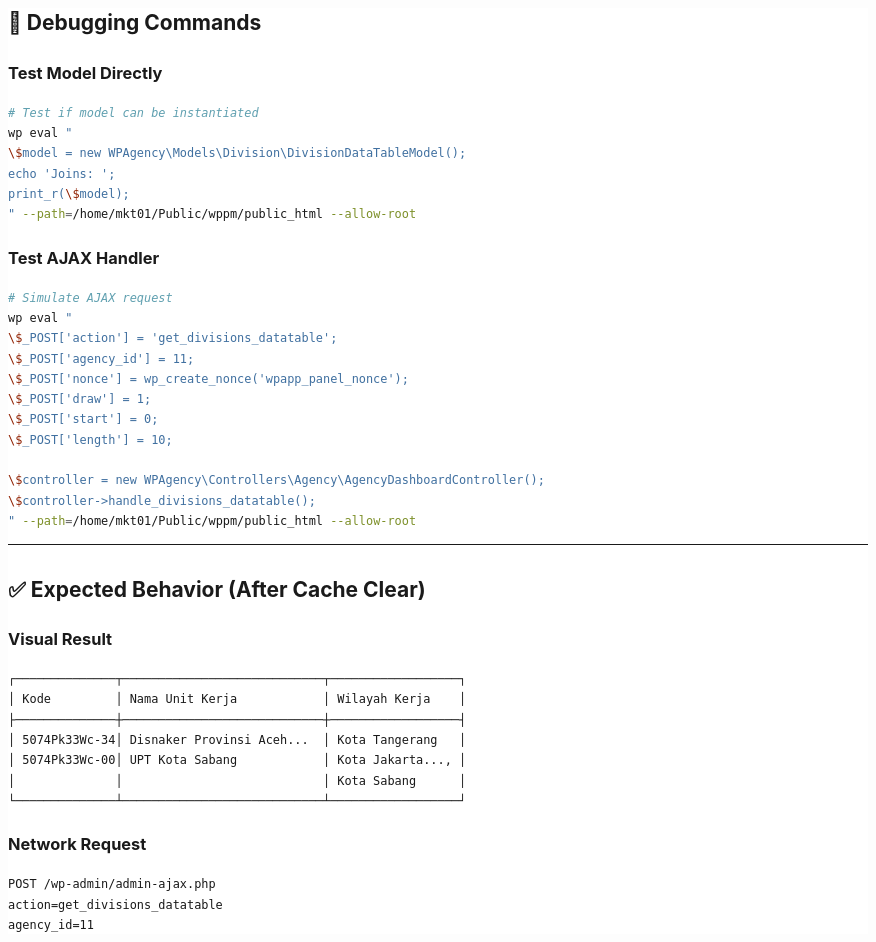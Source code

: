 
## 🐛 Debugging Commands

### Test Model Directly
```bash
# Test if model can be instantiated
wp eval "
\$model = new WPAgency\Models\Division\DivisionDataTableModel();
echo 'Joins: ';
print_r(\$model);
" --path=/home/mkt01/Public/wppm/public_html --allow-root
```

### Test AJAX Handler
```bash
# Simulate AJAX request
wp eval "
\$_POST['action'] = 'get_divisions_datatable';
\$_POST['agency_id'] = 11;
\$_POST['nonce'] = wp_create_nonce('wpapp_panel_nonce');
\$_POST['draw'] = 1;
\$_POST['start'] = 0;
\$_POST['length'] = 10;

\$controller = new WPAgency\Controllers\Agency\AgencyDashboardController();
\$controller->handle_divisions_datatable();
" --path=/home/mkt01/Public/wppm/public_html --allow-root
```

---

## ✅ Expected Behavior (After Cache Clear)

### Visual Result
```
┌──────────────┬────────────────────────────┬──────────────────┐
│ Kode         │ Nama Unit Kerja            │ Wilayah Kerja    │
├──────────────┼────────────────────────────┼──────────────────┤
│ 5074Pk33Wc-34│ Disnaker Provinsi Aceh...  │ Kota Tangerang   │
│ 5074Pk33Wc-00│ UPT Kota Sabang            │ Kota Jakarta..., │
│              │                            │ Kota Sabang      │
└──────────────┴────────────────────────────┴──────────────────┘
```

### Network Request
```
POST /wp-admin/admin-ajax.php
action=get_divisions_datatable
agency_id=11
```
